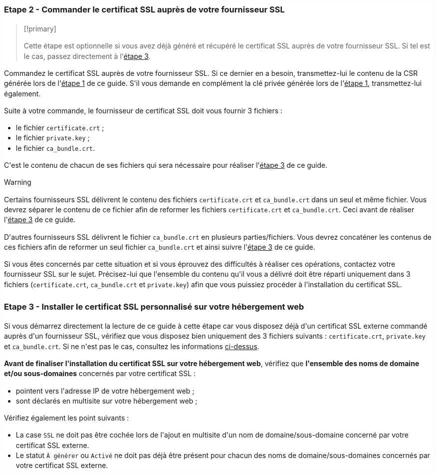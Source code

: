 ### Etape 2 - Commander le certificat SSL auprès de votre fournisseur SSL <a name="step-2"></a>

> [!primary]
>
> Cette étape est optionnelle si vous avez déjà généré et récupéré le certificat SSL auprès de votre fournisseur SSL. Si tel est le cas, passez directement à l'[étape 3](#step-3).

Commandez le certificat SSL auprès de votre fournisseur SSL. Si ce dernier en a besoin, transmettez-lui le contenu de la CSR générée lors de l'[étape 1](#step-1) de ce guide. S'il vous demande en complément la clé privée générée lors de l'[étape 1](#step-1), transmettez-lui également.

Suite à votre commande, le fournisseur de certificat SSL doit vous fournir 3 fichiers :

- le fichier `certificate.crt` ;
- le fichier `private.key` ;
- le fichier `ca_bundle.crt`.

C'est le contenu de chacun de ses fichiers qui sera nécessaire pour réaliser l'[étape 3](#step-3) de ce guide.

<a name="3files"></a>

> [!warning]
>
> Certains fournisseurs SSL délivrent le contenu des fichiers `certificate.crt` et `ca_bundle.crt` dans un seul et même fichier. Vous devrez séparer le contenu de ce fichier afin de reformer les fichiers `certificate.crt` et `ca_bundle.crt`. Ceci avant de réaliser l'[étape 3](#step-3) de ce guide.
>
> D'autres fournisseurs SSL délivrent le fichier `ca_bundle.crt` en plusieurs parties/fichiers. Vous devrez concaténer les contenus de ces fichiers afin de reformer un seul fichier `ca_bundle.crt` et ainsi suivre l'[étape 3](#step-3) de ce guide.
>
> Si vous êtes concernés par cette situation et si vous éprouvez des difficultés à réaliser ces opérations, contactez votre fournisseur SSL sur le sujet. Précisez-lui  que l'ensemble du contenu qu'il vous a délivré doit être réparti uniquement dans 3 fichiers (`certificate.crt`, `ca_bundle.crt` et `private.key`) afin que vous puissiez procéder à l'installation du certificat SSL.

### Etape 3 -  Installer le certificat SSL personnalisé sur votre hébergement web <a name="step-3"></a>

Si vous démarrez directement la lecture de ce guide à cette étape car vous disposez déjà d'un certificat SSL externe commandé auprès d'un fournisseur SSL, vérifiez que vous disposez bien uniquement des 3 fichiers suivants : `certificate.crt`, `private.key` et `ca_bundle.crt`. Si ne n'est pas le cas, consultez les informations [ci-dessus](#3files).

**Avant de finaliser l'installation du certificat SSL sur votre hébergement web**, vérifiez que **l'ensemble des noms de domaine et/ou sous-domaines** concernés par votre certificat SSL : 

- pointent vers l'adresse IP de votre hébergement web ; 
- sont déclarés en multisite sur votre hébergement web ;

Vérifiez également les point suivants :

- La case `SSL` ne doit pas être cochée lors de l'ajout en multisite d'un nom de domaine/sous-domaine concerné par votre certificat SSL externe.
- Le statut `À générer` ou `Activé` ne doit pas déjà être présent pour chacun des noms de domaine/sous-domaines concernés par votre certificat SSL externe.
